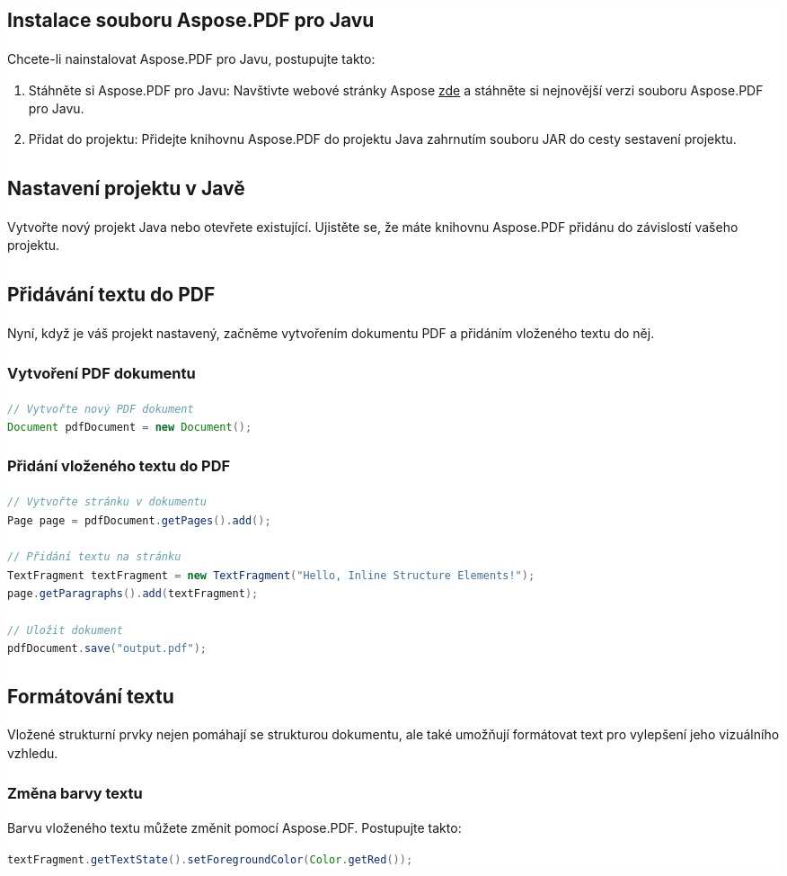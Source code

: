 ## Instalace souboru Aspose.PDF pro Javu

Chcete-li nainstalovat Aspose.PDF pro Javu, postupujte takto:

1. Stáhněte si Aspose.PDF pro Javu: Navštivte webové stránky Aspose [zde](https://releases.aspose.com/pdf/java/) a stáhněte si nejnovější verzi souboru Aspose.PDF pro Javu.

2. Přidat do projektu: Přidejte knihovnu Aspose.PDF do projektu Java zahrnutím souboru JAR do cesty sestavení projektu.

## Nastavení projektu v Javě

Vytvořte nový projekt Java nebo otevřete existující. Ujistěte se, že máte knihovnu Aspose.PDF přidánu do závislostí vašeho projektu.

## Přidávání textu do PDF

Nyní, když je váš projekt nastavený, začněme vytvořením dokumentu PDF a přidáním vloženého textu do něj.

### Vytvoření PDF dokumentu

```java
// Vytvořte nový PDF dokument
Document pdfDocument = new Document();
```

### Přidání vloženého textu do PDF

```java
// Vytvořte stránku v dokumentu
Page page = pdfDocument.getPages().add();

// Přidání textu na stránku
TextFragment textFragment = new TextFragment("Hello, Inline Structure Elements!");
page.getParagraphs().add(textFragment);

// Uložit dokument
pdfDocument.save("output.pdf");
```

## Formátování textu

Vložené strukturní prvky nejen pomáhají se strukturou dokumentu, ale také umožňují formátovat text pro vylepšení jeho vizuálního vzhledu.

### Změna barvy textu

Barvu vloženého textu můžete změnit pomocí Aspose.PDF. Postupujte takto:

```java
textFragment.getTextState().setForegroundColor(Color.getRed());
```
